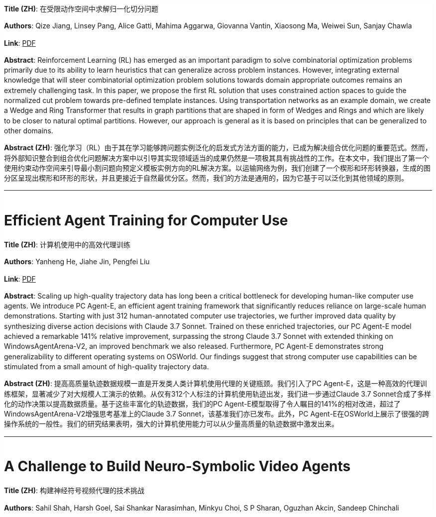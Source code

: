 **Title (ZH)**: 在受限动作空间中求解归一化切分问题 

**Authors**: Qize Jiang, Linsey Pang, Alice Gatti, Mahima Aggarwa, Giovanna Vantin, Xiaosong Ma, Weiwei Sun, Sanjay Chawla  

**Link**: [PDF](https://arxiv.org/pdf/2505.13986)  

**Abstract**: Reinforcement Learning (RL) has emerged as an important paradigm to solve combinatorial optimization problems primarily due to its ability to learn heuristics that can generalize across problem instances. However, integrating external knowledge that will steer combinatorial optimization problem solutions towards domain appropriate outcomes remains an extremely challenging task. In this paper, we propose the first RL solution that uses constrained action spaces to guide the normalized cut problem towards pre-defined template instances. Using transportation networks as an example domain, we create a Wedge and Ring Transformer that results in graph partitions that are shaped in form of Wedges and Rings and which are likely to be closer to natural optimal partitions. However, our approach is general as it is based on principles that can be generalized to other domains. 

**Abstract (ZH)**: 强化学习（RL）由于其在学习能够跨问题实例泛化的启发式方法方面的能力，已成为解决组合优化问题的重要范式。然而，将外部知识整合到组合优化问题解决方案中以引导其实现领域适当的成果仍然是一项极其具有挑战性的工作。在本文中，我们提出了第一个使用约束动作空间来引导最小割问题向预定义模板实例方向的RL解决方案。以运输网络为例，我们创建了一个楔形和环形转换器，生成的图分区呈现出楔形和环形的形状，并且更接近于自然最优分区。然而，我们的方法是通用的，因为它基于可以泛化到其他领域的原则。 

---
# Efficient Agent Training for Computer Use 

**Title (ZH)**: 计算机使用中的高效代理训练 

**Authors**: Yanheng He, Jiahe Jin, Pengfei Liu  

**Link**: [PDF](https://arxiv.org/pdf/2505.13909)  

**Abstract**: Scaling up high-quality trajectory data has long been a critical bottleneck for developing human-like computer use agents. We introduce PC Agent-E, an efficient agent training framework that significantly reduces reliance on large-scale human demonstrations. Starting with just 312 human-annotated computer use trajectories, we further improved data quality by synthesizing diverse action decisions with Claude 3.7 Sonnet. Trained on these enriched trajectories, our PC Agent-E model achieved a remarkable 141% relative improvement, surpassing the strong Claude 3.7 Sonnet with extended thinking on WindowsAgentArena-V2, an improved benchmark we also released. Furthermore, PC Agent-E demonstrates strong generalizability to different operating systems on OSWorld. Our findings suggest that strong computer use capabilities can be stimulated from a small amount of high-quality trajectory data. 

**Abstract (ZH)**: 提高高质量轨迹数据规模一直是开发类人类计算机使用代理的关键瓶颈。我们引入了PC Agent-E，这是一种高效的代理训练框架，显著减少了对大规模人工演示的依赖。从仅有312个人标注的计算机使用轨迹出发，我们进一步通过Claude 3.7 Sonnet合成了多样化的动作决策以提高数据质量。基于这些丰富化的轨迹数据，我们的PC Agent-E模型取得了令人瞩目的141%的相对改进，超过了WindowsAgentArena-V2增强思考基准上的Claude 3.7 Sonnet，该基准我们亦已发布。此外，PC Agent-E在OSWorld上展示了很强的跨操作系统的一般性。我们的研究结果表明，强大的计算机使用能力可以从少量高质量的轨迹数据中激发出来。 

---
# A Challenge to Build Neuro-Symbolic Video Agents 

**Title (ZH)**: 构建神经符号视频代理的技术挑战 

**Authors**: Sahil Shah, Harsh Goel, Sai Shankar Narasimhan, Minkyu Choi, S P Sharan, Oguzhan Akcin, Sandeep Chinchali  
